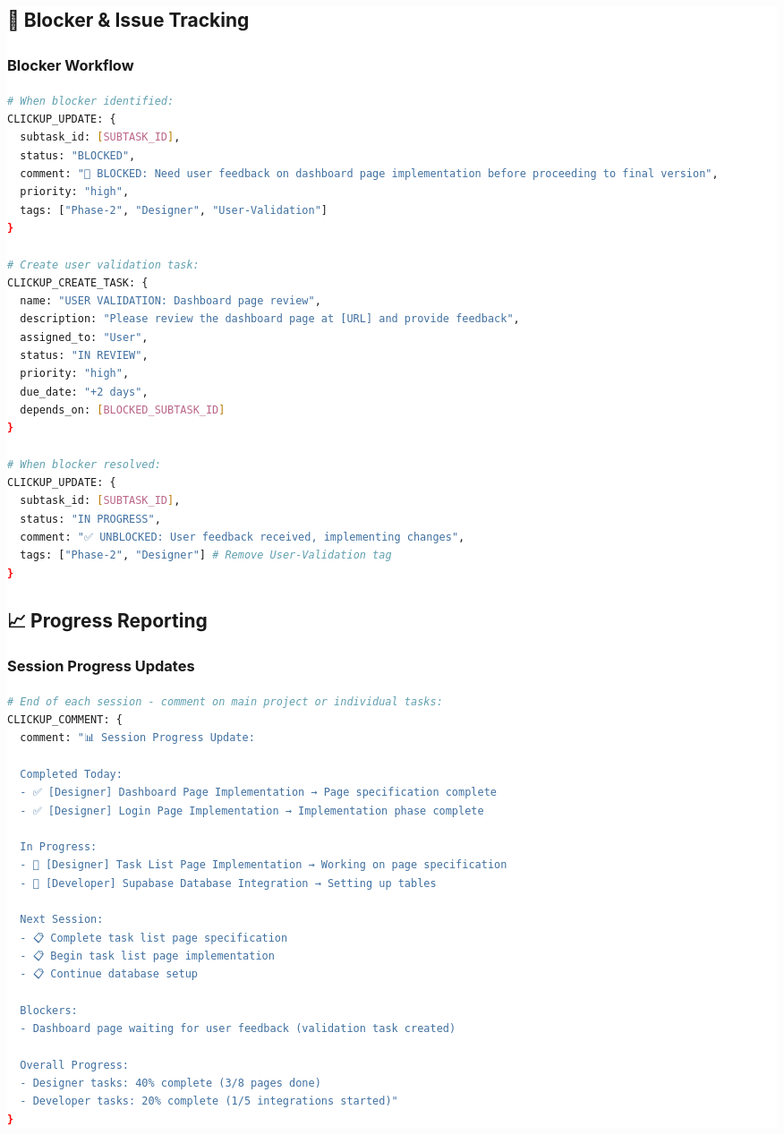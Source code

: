 ## 🚨 Blocker & Issue Tracking

### Blocker Workflow
```bash
# When blocker identified:
CLICKUP_UPDATE: {
  subtask_id: [SUBTASK_ID],
  status: "BLOCKED", 
  comment: "🚨 BLOCKED: Need user feedback on dashboard page implementation before proceeding to final version",
  priority: "high",
  tags: ["Phase-2", "Designer", "User-Validation"]
}

# Create user validation task:
CLICKUP_CREATE_TASK: {
  name: "USER VALIDATION: Dashboard page review",
  description: "Please review the dashboard page at [URL] and provide feedback",
  assigned_to: "User",
  status: "IN REVIEW",
  priority: "high", 
  due_date: "+2 days",
  depends_on: [BLOCKED_SUBTASK_ID]
}

# When blocker resolved:
CLICKUP_UPDATE: {
  subtask_id: [SUBTASK_ID],
  status: "IN PROGRESS",
  comment: "✅ UNBLOCKED: User feedback received, implementing changes",
  tags: ["Phase-2", "Designer"] # Remove User-Validation tag
}
```

## 📈 Progress Reporting

### Session Progress Updates
```bash
# End of each session - comment on main project or individual tasks:
CLICKUP_COMMENT: {
  comment: "📊 Session Progress Update:
  
  Completed Today:
  - ✅ [Designer] Dashboard Page Implementation → Page specification complete
  - ✅ [Designer] Login Page Implementation → Implementation phase complete
  
  In Progress: 
  - 🔄 [Designer] Task List Page Implementation → Working on page specification
  - 🔄 [Developer] Supabase Database Integration → Setting up tables
  
  Next Session:
  - 📋 Complete task list page specification  
  - 📋 Begin task list page implementation
  - 📋 Continue database setup
  
  Blockers: 
  - Dashboard page waiting for user feedback (validation task created)
  
  Overall Progress: 
  - Designer tasks: 40% complete (3/8 pages done)
  - Developer tasks: 20% complete (1/5 integrations started)"
}
```